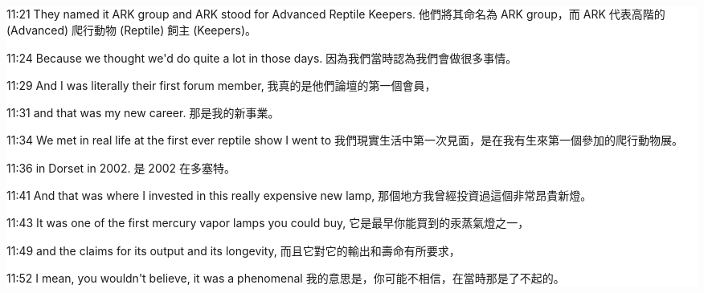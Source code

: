 11:21
They named it ARK group and ARK stood for Advanced Reptile Keepers.
他們將其命名為 ARK group，而 ARK 代表高階的 (Advanced) 爬行動物 (Reptile) 飼主 (Keepers)。

11:24
Because we thought we'd do quite a lot in those days.
因為我們當時認為我們會做很多事情。

11:29
And I was literally their first forum member,
我真的是他們論壇的第一個會員，

11:31
and that was my new career.
那是我的新事業。

11:34
We met in real life at the first ever reptile show I went to
我們現實生活中第一次見面，是在我有生來第一個參加的爬行動物展。

11:36
in Dorset in 2002.
是 2002 在多塞特。

11:41
And that was where I invested in this really expensive new lamp,
那個地方我曾經投資過這個非常昂貴新燈。

11:43
It was one of the first mercury vapor lamps you could buy,
它是最早你能買到的汞蒸氣燈之一，

11:49
and the claims for its output and its longevity,
而且它對它的輸出和壽命有所要求，

11:52
I mean, you wouldn't believe, it was a phenomenal
我的意思是，你可能不相信，在當時那是了不起的。
